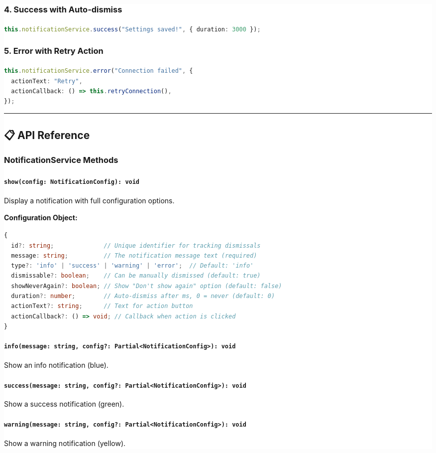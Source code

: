 ### 4. Success with Auto-dismiss

```typescript
this.notificationService.success("Settings saved!", { duration: 3000 });
```

### 5. Error with Retry Action

```typescript
this.notificationService.error("Connection failed", {
  actionText: "Retry",
  actionCallback: () => this.retryConnection(),
});
```

---

## 📋 API Reference

### NotificationService Methods

#### `show(config: NotificationConfig): void`

Display a notification with full configuration options.

**Configuration Object:**

```typescript
{
  id?: string;              // Unique identifier for tracking dismissals
  message: string;          // The notification message text (required)
  type?: 'info' | 'success' | 'warning' | 'error';  // Default: 'info'
  dismissable?: boolean;    // Can be manually dismissed (default: true)
  showNeverAgain?: boolean; // Show "Don't show again" option (default: false)
  duration?: number;        // Auto-dismiss after ms, 0 = never (default: 0)
  actionText?: string;      // Text for action button
  actionCallback?: () => void; // Callback when action is clicked
}
```

#### `info(message: string, config?: Partial<NotificationConfig>): void`

Show an info notification (blue).

#### `success(message: string, config?: Partial<NotificationConfig>): void`

Show a success notification (green).

#### `warning(message: string, config?: Partial<NotificationConfig>): void`

Show a warning notification (yellow).
